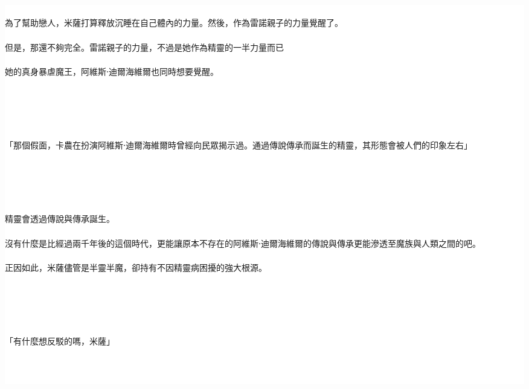 <br/>
為了幫助戀人，米薩打算釋放沉睡在自己體內的力量。然後，作為雷諾親子的力量覺醒了。
<br/>

<br/>
但是，那還不夠完全。雷諾親子的力量，不過是她作為精靈的一半力量而已
<br/>

<br/>
她的真身暴虐魔王，阿維斯·迪爾海維爾也同時想要覺醒。
<br/>

<br/>
 
<br/>

<br/>
 
<br/>

<br/>
「那個假面，卡農在扮演阿維斯·迪爾海維爾時曾經向民眾揭示過。通過傳說傳承而誕生的精靈，其形態會被人們的印象左右」
<br/>

<br/>
 
<br/>

<br/>
 
<br/>

<br/>
精靈會透過傳說與傳承誕生。
<br/>

<br/>
沒有什麼是比經過兩千年後的這個時代，更能讓原本不存在的阿維斯·迪爾海維爾的傳說與傳承更能滲透至魔族與人類之間的吧。
<br/>

<br/>
正因如此，米薩儘管是半靈半魔，卻持有不因精靈病困擾的強大根源。
<br/>

<br/>
 
<br/>

<br/>
 
<br/>

<br/>
「有什麼想反駁的嗎，米薩」
<br/>

<br/>
 
<br/>

<br/>
 